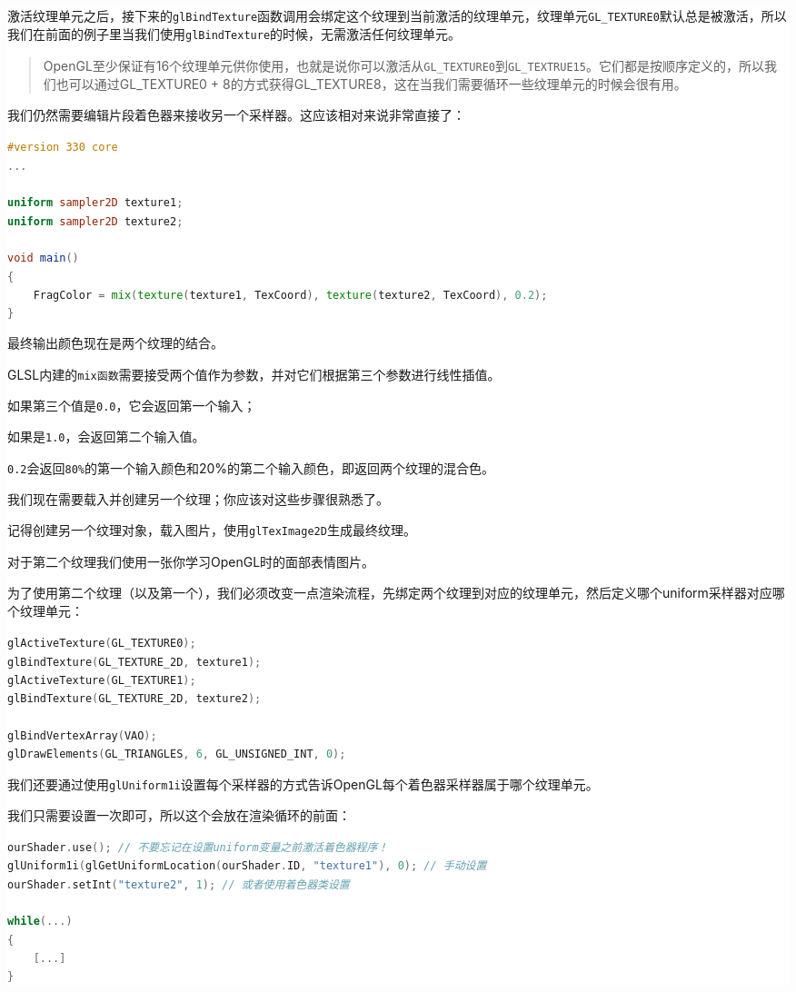 激活纹理单元之后，接下来的`glBindTexture`函数调用会绑定这个纹理到当前激活的纹理单元，纹理单元`GL_TEXTURE0`默认总是被激活，所以我们在前面的例子里当我们使用`glBindTexture`的时候，无需激活任何纹理单元。

> OpenGL至少保证有16个纹理单元供你使用，也就是说你可以激活从`GL_TEXTURE0`到`GL_TEXTRUE15`。它们都是按顺序定义的，所以我们也可以通过GL_TEXTURE0 + 8的方式获得GL_TEXTURE8，这在当我们需要循环一些纹理单元的时候会很有用。

我们仍然需要编辑片段着色器来接收另一个采样器。这应该相对来说非常直接了：

```glsl
#version 330 core
...

uniform sampler2D texture1;
uniform sampler2D texture2;

void main()
{
    FragColor = mix(texture(texture1, TexCoord), texture(texture2, TexCoord), 0.2);
}
```

最终输出颜色现在是两个纹理的结合。

GLSL内建的`mix函数`需要接受两个值作为参数，并对它们根据第三个参数进行线性插值。

如果第三个值是`0.0`，它会返回第一个输入；

如果是`1.0`，会返回第二个输入值。

`0.2`会返回`80%`的第一个输入颜色和20%的第二个输入颜色，即返回两个纹理的混合色。


我们现在需要载入并创建另一个纹理；你应该对这些步骤很熟悉了。

记得创建另一个纹理对象，载入图片，使用`glTexImage2D`生成最终纹理。

对于第二个纹理我们使用一张你学习OpenGL时的面部表情图片。

为了使用第二个纹理（以及第一个），我们必须改变一点渲染流程，先绑定两个纹理到对应的纹理单元，然后定义哪个uniform采样器对应哪个纹理单元：

```c++
glActiveTexture(GL_TEXTURE0);
glBindTexture(GL_TEXTURE_2D, texture1);
glActiveTexture(GL_TEXTURE1);
glBindTexture(GL_TEXTURE_2D, texture2);

glBindVertexArray(VAO);
glDrawElements(GL_TRIANGLES, 6, GL_UNSIGNED_INT, 0);
```

我们还要通过使用`glUniform1i`设置每个采样器的方式告诉OpenGL每个着色器采样器属于哪个纹理单元。

我们只需要设置一次即可，所以这个会放在渲染循环的前面：

```c++
ourShader.use(); // 不要忘记在设置uniform变量之前激活着色器程序！
glUniform1i(glGetUniformLocation(ourShader.ID, "texture1"), 0); // 手动设置
ourShader.setInt("texture2", 1); // 或者使用着色器类设置

while(...) 
{
    [...]
}
```
